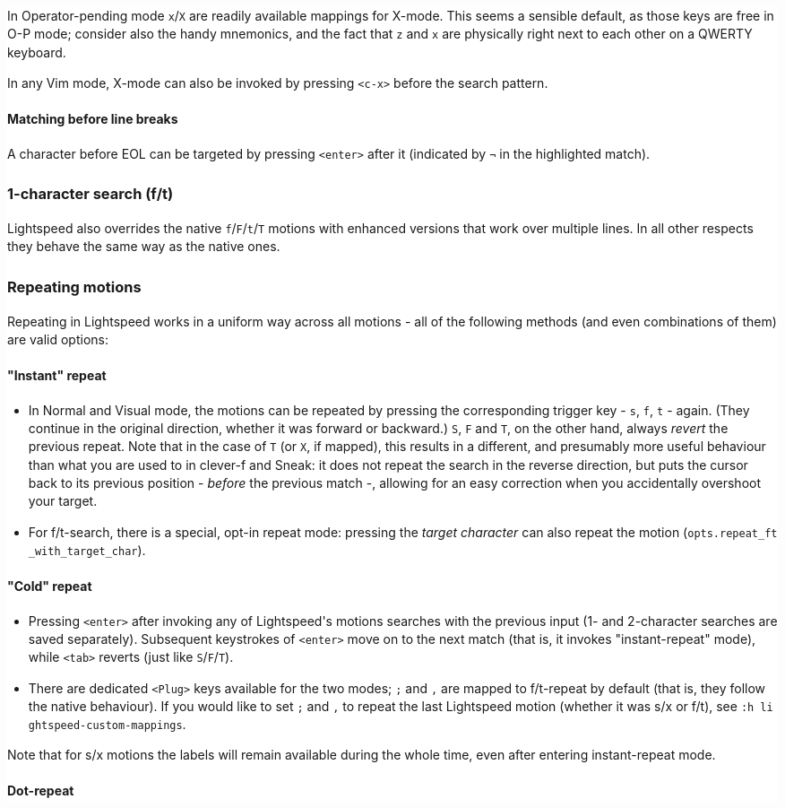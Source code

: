 In Operator-pending mode `x`/`X` are readily available mappings for X-mode. This
seems a sensible default, as those keys are free in O-P mode; consider also the
handy mnemonics, and the fact that `z` and `x` are physically right next to each
other on a QWERTY keyboard.

In any Vim mode, X-mode can also be invoked by pressing `<c-x>` before the
search pattern.

#### Matching before line breaks

A character before EOL can be targeted by pressing `<enter>` after it (indicated
by `¬` in the highlighted match).

### 1-character search (f/t)

Lightspeed also overrides the native `f`/`F`/`t`/`T` motions with enhanced
versions that work over multiple lines. In all other respects they behave the
same way as the native ones.

### Repeating motions

Repeating in Lightspeed works in a uniform way across all motions - all of the
following methods (and even combinations of them) are valid options:

#### "Instant" repeat

- In Normal and Visual mode, the motions can be repeated by pressing the
  corresponding trigger key - `s`, `f`, `t` - again. (They continue in the
  original direction, whether it was forward or backward.) `S`, `F` and `T`, on
  the other hand, always _revert_ the previous repeat. Note that in the case of
  `T` (or `X`, if mapped), this results in a different, and presumably more
  useful behaviour than what you are used to in clever-f and Sneak: it does not
  repeat the search in the reverse direction, but puts the cursor back to its
  previous position - _before_ the previous match -, allowing for an easy
  correction when you accidentally overshoot your target.

- For f/t-search, there is a special, opt-in repeat mode: pressing the _target
  character_ can also repeat the motion (`opts.repeat_ft_with_target_char`).

#### "Cold" repeat

- Pressing `<enter>` after invoking any of Lightspeed's motions searches with
  the previous input (1- and 2-character searches are saved separately).
  Subsequent keystrokes of `<enter>` move on to the next match (that is, it
  invokes "instant-repeat" mode), while `<tab>` reverts (just like `S`/`F`/`T`).

- There are dedicated `<Plug>` keys available for the two modes; `;`
  and `,` are mapped to f/t-repeat by default (that is, they follow the native
  behaviour). If you would like to set `;` and `,` to repeat the last Lightspeed
  motion (whether it was s/x or f/t), see `:h lightspeed-custom-mappings`.

Note that for s/x motions the labels will remain available during the whole
time, even after entering instant-repeat mode.

#### Dot-repeat
